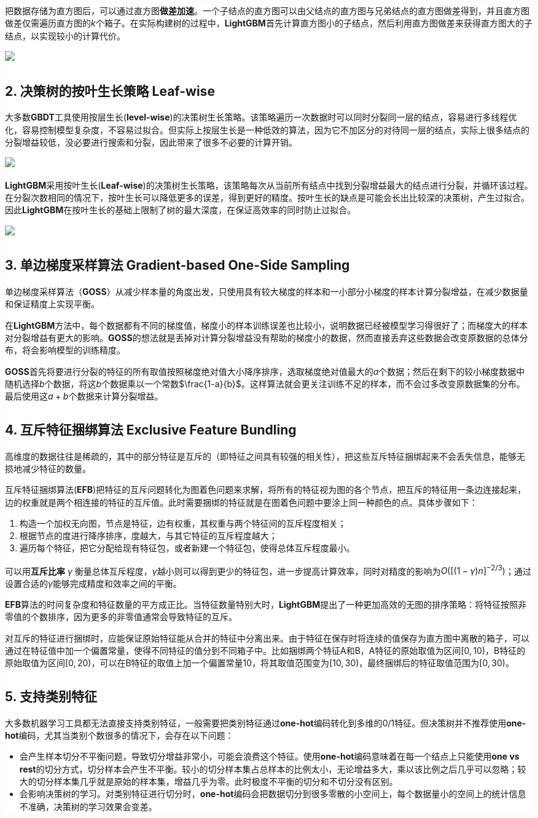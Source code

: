 把数据存储为直方图后，可以通过直方图**做差加速**。一个子结点的直方图可以由父结点的直方图与兄弟结点的直方图做差得到，并且直方图做差仅需遍历直方图的$k$个箱子。在实际构建树的过程中，**LightGBM**首先计算直方图小的子结点，然后利用直方图做差来获得直方图大的子结点，以实现较小的计算代价。

![](https://pic.imgdb.cn/item/63aba4ef08b6830163e78146.jpg)

## 2. 决策树的按叶生长策略 Leaf-wise

大多数**GBDT**工具使用按层生长(**level-wise**)的决策树生长策略。该策略遍历一次数据时可以同时分裂同一层的结点，容易进行多线程优化，容易控制模型复杂度，不容易过拟合。但实际上按层生长是一种低效的算法，因为它不加区分的对待同一层的结点，实际上很多结点的分裂增益较低，没必要进行搜索和分裂，因此带来了很多不必要的计算开销。

![](https://pic.imgdb.cn/item/63aba57e08b6830163e85f11.jpg)

**LightGBM**采用按叶生长(**Leaf-wise**)的决策树生长策略，该策略每次从当前所有结点中找到分裂增益最大的结点进行分裂，并循环该过程。在分裂次数相同的情况下，按叶生长可以降低更多的误差，得到更好的精度。按叶生长的缺点是可能会长出比较深的决策树，产生过拟合。因此**LightGBM**在按叶生长的基础上限制了树的最大深度，在保证高效率的同时防止过拟合。

![](https://pic.imgdb.cn/item/63aba60e08b6830163e93e39.jpg)

## 3. 单边梯度采样算法 Gradient-based One-Side Sampling

单边梯度采样算法（**GOSS**）从减少样本量的角度出发，只使用具有较大梯度的样本和一小部分小梯度的样本计算分裂增益，在减少数据量和保证精度上实现平衡。

在**LightGBM**方法中，每个数据都有不同的梯度值，梯度小的样本训练误差也比较小，说明数据已经被模型学习得很好了；而梯度大的样本对分裂增益有更大的影响。**GOSS**的想法就是丢掉对计算分裂增益没有帮助的梯度小的数据，然而直接丢弃这些数据会改变原数据的总体分布，将会影响模型的训练精度。

**GOSS**首先将要进行分裂的特征的所有取值按照梯度绝对值大小降序排序，选取梯度绝对值最大的$a$个数据；然后在剩下的较小梯度数据中随机选择$b$个数据，将这$b$个数据乘以一个常数$\frac{1-a}{b}$。这样算法就会更关注训练不足的样本，而不会过多改变原数据集的分布。最后使用这$a+b$个数据来计算分裂增益。

## 4. 互斥特征捆绑算法 Exclusive Feature Bundling

高维度的数据往往是稀疏的，其中的部分特征是互斥的（即特征之间具有较强的相关性），把这些互斥特征捆绑起来不会丢失信息，能够无损地减少特征的数量。

互斥特征捆绑算法(**EFB**)把特征的互斥问题转化为图着色问题来求解，将所有的特征视为图的各个节点，把互斥的特征用一条边连接起来，边的权重就是两个相连接的特征的互斥值。此时需要捆绑的特征就是在图着色问题中要涂上同一种颜色的点。具体步骤如下：
1. 构造一个加权无向图，节点是特征，边有权重，其权重与两个特征间的互斥程度相关；
2. 根据节点的度进行降序排序，度越大，与其它特征的互斥程度越大；
3. 遍历每个特征，把它分配给现有特征包，或者新建一个特征包，使得总体互斥程度最小。

可以用**互斥比率** $\gamma$ 衡量总体互斥程度，$\gamma$越小则可以得到更少的特征包，进一步提高计算效率，同时对精度的影响为$O([(1-\gamma)n]^{-2/3})$；通过设置合适的$\gamma$能够完成精度和效率之间的平衡。

**EFB**算法的时间复杂度和特征数量的平方成正比。当特征数量特别大时，**LightGBM**提出了一种更加高效的无图的排序策略：将特征按照非零值的个数排序，因为更多的非零值通常会导致特征的互斥。

对互斥的特征进行捆绑时，应能保证原始特征能从合并的特征中分离出来。由于特征在保存时将连续的值保存为直方图中离散的箱子，可以通过在特征值中加一个偏置常量，使得不同特征的值分到不同箱子中。比如捆绑两个特征A和B，A特征的原始取值为区间$[0,10)$，B特征的原始取值为区间$[0,20)$，可以在B特征的取值上加一个偏置常量$10$，将其取值范围变为$[10,30)$，最终捆绑后的特征取值范围为$[0,30)$。

## 5. 支持类别特征

大多数机器学习工具都无法直接支持类别特征，一般需要把类别特征通过**one-hot**编码转化到多维的$0/1$特征。但决策树并不推荐使用**one-hot**编码，尤其当类别个数很多的情况下，会存在以下问题：
- 会产生样本切分不平衡问题，导致切分增益非常小，可能会浪费这个特征。使用**one-hot**编码意味着在每一个结点上只能使用**one vs rest**的切分方式，切分样本会产生不平衡。较小的切分样本集占总样本的比例太小，无论增益多大，乘以该比例之后几乎可以忽略；较大的切分样本集几乎就是原始的样本集，增益几乎为零。此时极度不平衡的切分和不切分没有区别。
- 会影响决策树的学习。对类别特征进行切分时，**one-hot**编码会把数据切分到很多零散的小空间上，每个数据量小的空间上的统计信息不准确，决策树的学习效果会变差。
